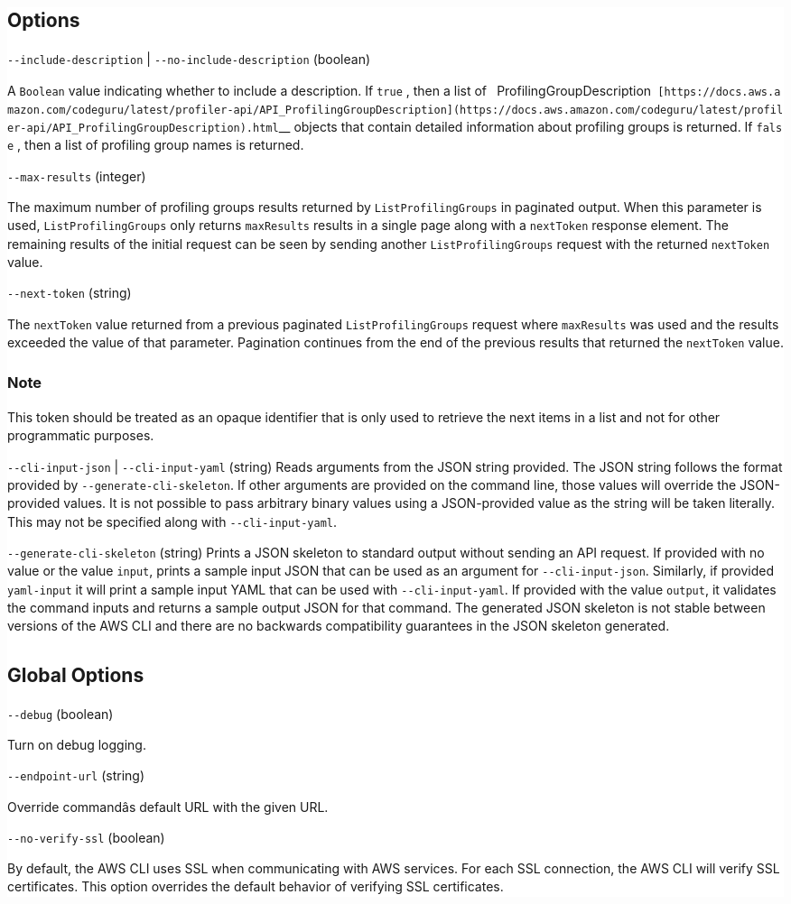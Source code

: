 ## Options

`--include-description` | `--no-include-description` (boolean)

A `Boolean` value indicating whether to include a description. If `true` , then a list of ` `ProfilingGroupDescription` [https://docs.aws.amazon.com/codeguru/latest/profiler-api/API_ProfilingGroupDescription](https://docs.aws.amazon.com/codeguru/latest/profiler-api/API_ProfilingGroupDescription).html`__ objects that contain detailed information about profiling groups is returned. If `false` , then a list of profiling group names is returned.

`--max-results` (integer)

The maximum number of profiling groups results returned by `ListProfilingGroups` in paginated output. When this parameter is used, `ListProfilingGroups` only returns `maxResults` results in a single page along with a `nextToken` response element. The remaining results of the initial request can be seen by sending another `ListProfilingGroups` request with the returned `nextToken` value.

`--next-token` (string)

The `nextToken` value returned from a previous paginated `ListProfilingGroups` request where `maxResults` was used and the results exceeded the value of that parameter. Pagination continues from the end of the previous results that returned the `nextToken` value.

### Note

This token should be treated as an opaque identifier that is only used to retrieve the next items in a list and not for other programmatic purposes.

`--cli-input-json` | `--cli-input-yaml` (string)
Reads arguments from the JSON string provided. The JSON string follows the format provided by `--generate-cli-skeleton`. If other arguments are provided on the command line, those values will override the JSON-provided values. It is not possible to pass arbitrary binary values using a JSON-provided value as the string will be taken literally. This may not be specified along with `--cli-input-yaml`.

`--generate-cli-skeleton` (string)
Prints a JSON skeleton to standard output without sending an API request. If provided with no value or the value `input`, prints a sample input JSON that can be used as an argument for `--cli-input-json`. Similarly, if provided `yaml-input` it will print a sample input YAML that can be used with `--cli-input-yaml`. If provided with the value `output`, it validates the command inputs and returns a sample output JSON for that command. The generated JSON skeleton is not stable between versions of the AWS CLI and there are no backwards compatibility guarantees in the JSON skeleton generated.

## Global Options

`--debug` (boolean)

Turn on debug logging.

`--endpoint-url` (string)

Override commandâs default URL with the given URL.

`--no-verify-ssl` (boolean)

By default, the AWS CLI uses SSL when communicating with AWS services. For each SSL connection, the AWS CLI will verify SSL certificates. This option overrides the default behavior of verifying SSL certificates.
